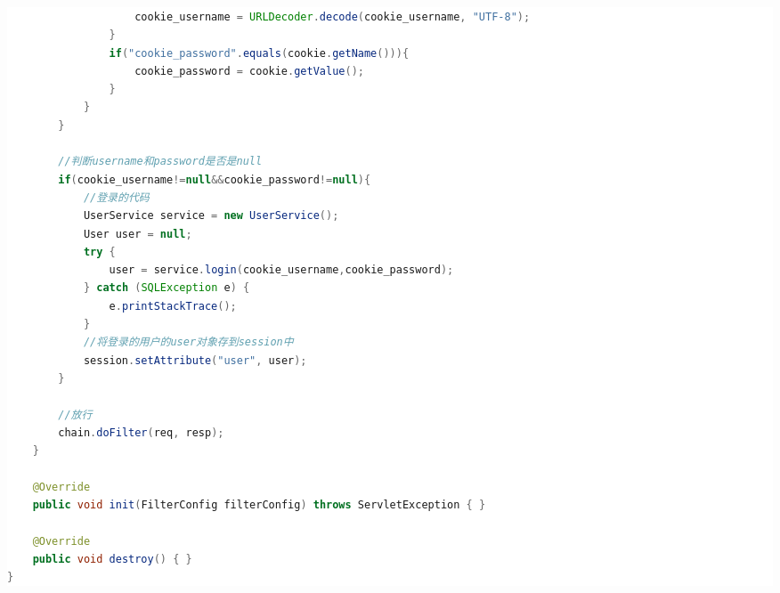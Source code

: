 ```java
					cookie_username = URLDecoder.decode(cookie_username, "UTF-8");
				}
				if("cookie_password".equals(cookie.getName())){
					cookie_password = cookie.getValue();
				}
			}
		}
		
		//判断username和password是否是null
		if(cookie_username!=null&&cookie_password!=null){
			//登录的代码
			UserService service = new UserService();
			User user = null;
			try {
				user = service.login(cookie_username,cookie_password);
			} catch (SQLException e) {
				e.printStackTrace();
			}
			//将登录的用户的user对象存到session中
			session.setAttribute("user", user);
		}
        
		//放行
		chain.doFilter(req, resp);	
	}
	
	@Override
	public void init(FilterConfig filterConfig) throws ServletException { }

	@Override
	public void destroy() { }	
}
```